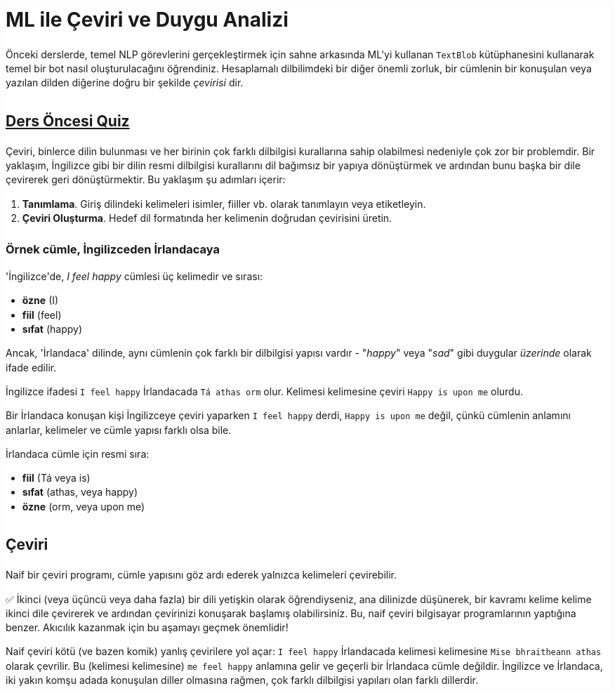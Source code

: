 # ML ile Çeviri ve Duygu Analizi

Önceki derslerde, temel NLP görevlerini gerçekleştirmek için sahne arkasında ML'yi kullanan `TextBlob` kütüphanesini kullanarak temel bir bot nasıl oluşturulacağını öğrendiniz. Hesaplamalı dilbilimdeki bir diğer önemli zorluk, bir cümlenin bir konuşulan veya yazılan dilden diğerine doğru bir şekilde _çevirisi_ dir.

## [Ders Öncesi Quiz](https://gray-sand-07a10f403.1.azurestaticapps.net/quiz/35/)

Çeviri, binlerce dilin bulunması ve her birinin çok farklı dilbilgisi kurallarına sahip olabilmesi nedeniyle çok zor bir problemdir. Bir yaklaşım, İngilizce gibi bir dilin resmi dilbilgisi kurallarını dil bağımsız bir yapıya dönüştürmek ve ardından bunu başka bir dile çevirerek geri dönüştürmektir. Bu yaklaşım şu adımları içerir:

1. **Tanımlama**. Giriş dilindeki kelimeleri isimler, fiiller vb. olarak tanımlayın veya etiketleyin.
2. **Çeviri Oluşturma**. Hedef dil formatında her kelimenin doğrudan çevirisini üretin.

### Örnek cümle, İngilizceden İrlandacaya

'İngilizce'de, _I feel happy_ cümlesi üç kelimedir ve sırası:

- **özne** (I)
- **fiil** (feel)
- **sıfat** (happy)

Ancak, 'İrlandaca' dilinde, aynı cümlenin çok farklı bir dilbilgisi yapısı vardır - "*happy*" veya "*sad*" gibi duygular *üzerinde* olarak ifade edilir.

İngilizce ifadesi `I feel happy` İrlandacada `Tá athas orm` olur. Kelimesi kelimesine çeviri `Happy is upon me` olurdu.

Bir İrlandaca konuşan kişi İngilizceye çeviri yaparken `I feel happy` derdi, `Happy is upon me` değil, çünkü cümlenin anlamını anlarlar, kelimeler ve cümle yapısı farklı olsa bile.

İrlandaca cümle için resmi sıra:

- **fiil** (Tá veya is)
- **sıfat** (athas, veya happy)
- **özne** (orm, veya upon me)

## Çeviri

Naif bir çeviri programı, cümle yapısını göz ardı ederek yalnızca kelimeleri çevirebilir.

✅ İkinci (veya üçüncü veya daha fazla) bir dili yetişkin olarak öğrendiyseniz, ana dilinizde düşünerek, bir kavramı kelime kelime ikinci dile çevirerek ve ardından çevirinizi konuşarak başlamış olabilirsiniz. Bu, naif çeviri bilgisayar programlarının yaptığına benzer. Akıcılık kazanmak için bu aşamayı geçmek önemlidir!

Naif çeviri kötü (ve bazen komik) yanlış çevirilere yol açar: `I feel happy` İrlandacada kelimesi kelimesine `Mise bhraitheann athas` olarak çevrilir. Bu (kelimesi kelimesine) `me feel happy` anlamına gelir ve geçerli bir İrlandaca cümle değildir. İngilizce ve İrlandaca, iki yakın komşu adada konuşulan diller olmasına rağmen, çok farklı dilbilgisi yapıları olan farklı dillerdir.
